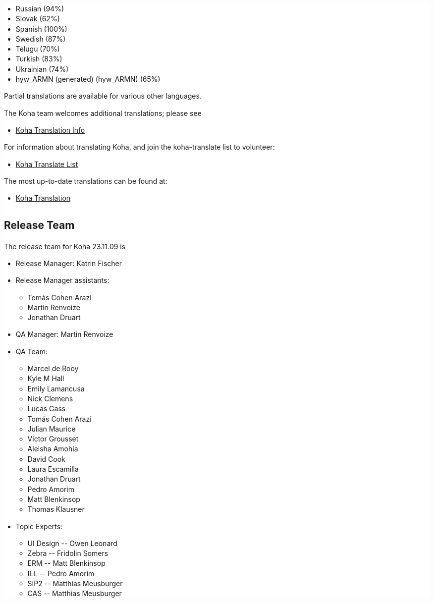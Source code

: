 - Russian (94%)
- Slovak (62%)
- Spanish (100%)
- Swedish (87%)
- Telugu (70%)
- Turkish (83%)
- Ukrainian (74%)
- hyw_ARMN (generated) (hyw_ARMN) (65%)
</div>

Partial translations are available for various other languages.

The Koha team welcomes additional translations; please see

- [Koha Translation Info](http://wiki.koha-community.org/wiki/Translating_Koha)

For information about translating Koha, and join the koha-translate 
list to volunteer:

- [Koha Translate List](http://lists.koha-community.org/cgi-bin/mailman/listinfo/koha-translate)

The most up-to-date translations can be found at:

- [Koha Translation](http://translate.koha-community.org/)

## Release Team

The release team for Koha 23.11.09 is


- Release Manager: Katrin Fischer

- Release Manager assistants:
  - Tomás Cohen Arazi
  - Martin Renvoize
  - Jonathan Druart

- QA Manager: Martin Renvoize

- QA Team:
  - Marcel de Rooy
  - Kyle M Hall
  - Emily Lamancusa
  - Nick Clemens
  - Lucas Gass
  - Tomás Cohen Arazi
  - Julian Maurice
  - Victor Grousset
  - Aleisha Amohia
  - David Cook
  - Laura Escamilla
  - Jonathan Druart
  - Pedro Amorim
  - Matt Blenkinsop
  - Thomas Klausner

- Topic Experts:
  - UI Design -- Owen Leonard
  - Zebra -- Fridolin Somers
  - ERM -- Matt Blenkinsop
  - ILL -- Pedro Amorim
  - SIP2 -- Matthias Meusburger
  - CAS -- Matthias Meusburger
